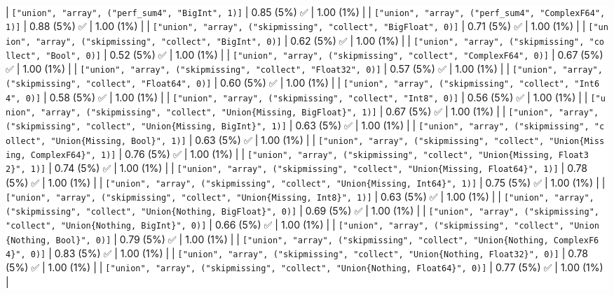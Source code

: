 | `["union", "array", ("perf_sum4", "BigInt", 1)]` | 0.85 (5%) :white_check_mark: | 1.00 (1%)  |
| `["union", "array", ("perf_sum4", "ComplexF64", 1)]` | 0.88 (5%) :white_check_mark: | 1.00 (1%)  |
| `["union", "array", ("skipmissing", "collect", "BigFloat", 0)]` | 0.71 (5%) :white_check_mark: | 1.00 (1%)  |
| `["union", "array", ("skipmissing", "collect", "BigInt", 0)]` | 0.62 (5%) :white_check_mark: | 1.00 (1%)  |
| `["union", "array", ("skipmissing", "collect", "Bool", 0)]` | 0.52 (5%) :white_check_mark: | 1.00 (1%)  |
| `["union", "array", ("skipmissing", "collect", "ComplexF64", 0)]` | 0.67 (5%) :white_check_mark: | 1.00 (1%)  |
| `["union", "array", ("skipmissing", "collect", "Float32", 0)]` | 0.57 (5%) :white_check_mark: | 1.00 (1%)  |
| `["union", "array", ("skipmissing", "collect", "Float64", 0)]` | 0.60 (5%) :white_check_mark: | 1.00 (1%)  |
| `["union", "array", ("skipmissing", "collect", "Int64", 0)]` | 0.58 (5%) :white_check_mark: | 1.00 (1%)  |
| `["union", "array", ("skipmissing", "collect", "Int8", 0)]` | 0.56 (5%) :white_check_mark: | 1.00 (1%)  |
| `["union", "array", ("skipmissing", "collect", "Union{Missing, BigFloat}", 1)]` | 0.67 (5%) :white_check_mark: | 1.00 (1%)  |
| `["union", "array", ("skipmissing", "collect", "Union{Missing, BigInt}", 1)]` | 0.63 (5%) :white_check_mark: | 1.00 (1%)  |
| `["union", "array", ("skipmissing", "collect", "Union{Missing, Bool}", 1)]` | 0.63 (5%) :white_check_mark: | 1.00 (1%)  |
| `["union", "array", ("skipmissing", "collect", "Union{Missing, ComplexF64}", 1)]` | 0.76 (5%) :white_check_mark: | 1.00 (1%)  |
| `["union", "array", ("skipmissing", "collect", "Union{Missing, Float32}", 1)]` | 0.74 (5%) :white_check_mark: | 1.00 (1%)  |
| `["union", "array", ("skipmissing", "collect", "Union{Missing, Float64}", 1)]` | 0.78 (5%) :white_check_mark: | 1.00 (1%)  |
| `["union", "array", ("skipmissing", "collect", "Union{Missing, Int64}", 1)]` | 0.75 (5%) :white_check_mark: | 1.00 (1%)  |
| `["union", "array", ("skipmissing", "collect", "Union{Missing, Int8}", 1)]` | 0.63 (5%) :white_check_mark: | 1.00 (1%)  |
| `["union", "array", ("skipmissing", "collect", "Union{Nothing, BigFloat}", 0)]` | 0.69 (5%) :white_check_mark: | 1.00 (1%)  |
| `["union", "array", ("skipmissing", "collect", "Union{Nothing, BigInt}", 0)]` | 0.66 (5%) :white_check_mark: | 1.00 (1%)  |
| `["union", "array", ("skipmissing", "collect", "Union{Nothing, Bool}", 0)]` | 0.79 (5%) :white_check_mark: | 1.00 (1%)  |
| `["union", "array", ("skipmissing", "collect", "Union{Nothing, ComplexF64}", 0)]` | 0.83 (5%) :white_check_mark: | 1.00 (1%)  |
| `["union", "array", ("skipmissing", "collect", "Union{Nothing, Float32}", 0)]` | 0.78 (5%) :white_check_mark: | 1.00 (1%)  |
| `["union", "array", ("skipmissing", "collect", "Union{Nothing, Float64}", 0)]` | 0.77 (5%) :white_check_mark: | 1.00 (1%)  |
